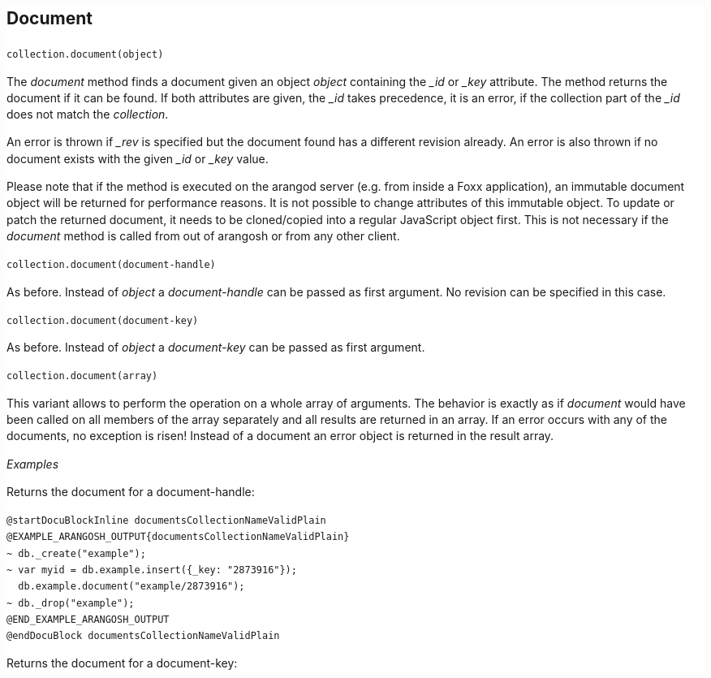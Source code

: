 
Document
--------




`collection.document(object)`

The *document* method finds a document given an object *object*
containing the *_id* or *_key* attribute. The method returns
the document if it can be found. If both attributes are given,
the *_id* takes precedence, it is an error, if the collection part
of the *_id* does not match the *collection*.

An error is thrown if *_rev* is specified but the document found has a
different revision already. An error is also thrown if no document exists
with the given *_id* or *_key* value.

Please note that if the method is executed on the arangod server (e.g. from
inside a Foxx application), an immutable document object will be returned
for performance reasons. It is not possible to change attributes of this
immutable object. To update or patch the returned document, it needs to be
cloned/copied into a regular JavaScript object first. This is not necessary
if the *document* method is called from out of arangosh or from any other
client.

`collection.document(document-handle)`

As before. Instead of *object* a *document-handle* can be passed as
first argument. No revision can be specified in this case.

`collection.document(document-key)`

As before. Instead of *object* a *document-key* can be passed as
first argument.

`collection.document(array)`

This variant allows to perform the operation on a whole array of arguments.
The behavior is exactly as if *document* would have been called on all members
of the array separately and all results are returned in an array. If an error
occurs with any of the documents, no exception is risen! Instead of a document
an error object is returned in the result array.

*Examples*

Returns the document for a document-handle:

    @startDocuBlockInline documentsCollectionNameValidPlain
    @EXAMPLE_ARANGOSH_OUTPUT{documentsCollectionNameValidPlain}
    ~ db._create("example");
    ~ var myid = db.example.insert({_key: "2873916"});
      db.example.document("example/2873916");
    ~ db._drop("example");
    @END_EXAMPLE_ARANGOSH_OUTPUT
    @endDocuBlock documentsCollectionNameValidPlain

Returns the document for a document-key:

